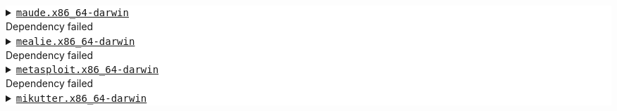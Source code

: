 <td>
<details><summary>
<tt><a href='https://hydra.nixos.org/build/270309479'>maude.x86_64-darwin</a></tt>
</summary></details>
</td>
<td>Dependency failed</td>
</tr>
<tr>
<td>
<details><summary>
<tt><a href='https://hydra.nixos.org/build/270332295'>mealie.x86_64-darwin</a></tt>
</summary></details>
</td>
<td>Dependency failed</td>
</tr>
<tr>
<td>
<details><summary>
<tt><a href='https://hydra.nixos.org/build/270287193'>metasploit.x86_64-darwin</a></tt>
</summary></details>
</td>
<td>Dependency failed</td>
</tr>
<tr>
<td>
<details><summary>
<tt><a href='https://hydra.nixos.org/build/270354058'>mikutter.x86_64-darwin</a></tt>
</summary></details>